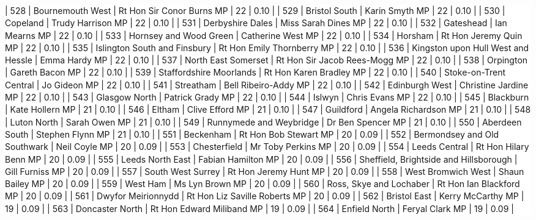 | 528 | Bournemouth West | Rt Hon Sir Conor Burns MP | 22 | 0.10 |
| 529 | Bristol South | Karin Smyth MP | 22 | 0.10 |
| 530 | Copeland | Trudy Harrison MP | 22 | 0.10 |
| 531 | Derbyshire Dales | Miss Sarah Dines MP | 22 | 0.10 |
| 532 | Gateshead | Ian Mearns MP | 22 | 0.10 |
| 533 | Hornsey and Wood Green | Catherine West MP | 22 | 0.10 |
| 534 | Horsham | Rt Hon Jeremy Quin MP | 22 | 0.10 |
| 535 | Islington South and Finsbury | Rt Hon Emily Thornberry MP | 22 | 0.10 |
| 536 | Kingston upon Hull West and Hessle | Emma Hardy MP | 22 | 0.10 |
| 537 | North East Somerset | Rt Hon Sir Jacob Rees-Mogg MP | 22 | 0.10 |
| 538 | Orpington | Gareth Bacon MP | 22 | 0.10 |
| 539 | Staffordshire Moorlands | Rt Hon Karen Bradley MP | 22 | 0.10 |
| 540 | Stoke-on-Trent Central | Jo Gideon MP | 22 | 0.10 |
| 541 | Streatham | Bell Ribeiro-Addy MP | 22 | 0.10 |
| 542 | Edinburgh West | Christine Jardine MP | 22 | 0.10 |
| 543 | Glasgow North | Patrick Grady MP | 22 | 0.10 |
| 544 | Islwyn | Chris Evans MP | 22 | 0.10 |
| 545 | Blackburn | Kate Hollern MP | 21 | 0.10 |
| 546 | Eltham | Clive Efford MP | 21 | 0.10 |
| 547 | Guildford | Angela Richardson MP | 21 | 0.10 |
| 548 | Luton North | Sarah Owen MP | 21 | 0.10 |
| 549 | Runnymede and Weybridge | Dr Ben Spencer MP | 21 | 0.10 |
| 550 | Aberdeen South | Stephen Flynn MP | 21 | 0.10 |
| 551 | Beckenham | Rt Hon Bob Stewart MP | 20 | 0.09 |
| 552 | Bermondsey and Old Southwark | Neil Coyle MP | 20 | 0.09 |
| 553 | Chesterfield | Mr Toby Perkins MP | 20 | 0.09 |
| 554 | Leeds Central | Rt Hon Hilary Benn MP | 20 | 0.09 |
| 555 | Leeds North East | Fabian Hamilton MP | 20 | 0.09 |
| 556 | Sheffield, Brightside and Hillsborough | Gill Furniss MP | 20 | 0.09 |
| 557 | South West Surrey | Rt Hon Jeremy Hunt MP | 20 | 0.09 |
| 558 | West Bromwich West | Shaun Bailey MP | 20 | 0.09 |
| 559 | West Ham | Ms Lyn Brown MP | 20 | 0.09 |
| 560 | Ross, Skye and Lochaber | Rt Hon Ian Blackford MP | 20 | 0.09 |
| 561 | Dwyfor Meirionnydd | Rt Hon Liz Saville Roberts MP | 20 | 0.09 |
| 562 | Bristol East | Kerry McCarthy MP | 19 | 0.09 |
| 563 | Doncaster North | Rt Hon Edward Miliband MP | 19 | 0.09 |
| 564 | Enfield North | Feryal Clark MP | 19 | 0.09 |